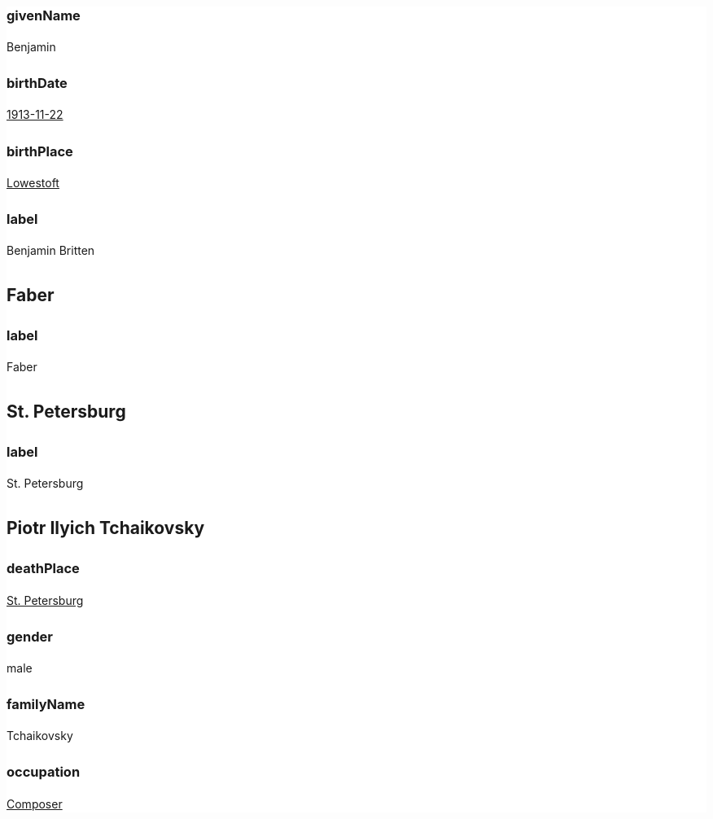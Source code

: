 ### givenName


Benjamin

### birthDate


[1913-11-22](#1913-11-22)

### birthPlace


[Lowestoft](#Lowestoft)

### label


Benjamin Britten

## Faber

### label


Faber

## St. Petersburg

### label


St. Petersburg

## Piotr Ilyich Tchaikovsky

### deathPlace


[St. Petersburg](#St.-Petersburg)

### gender


male

### familyName


Tchaikovsky

### occupation


[Composer](#Composer)
